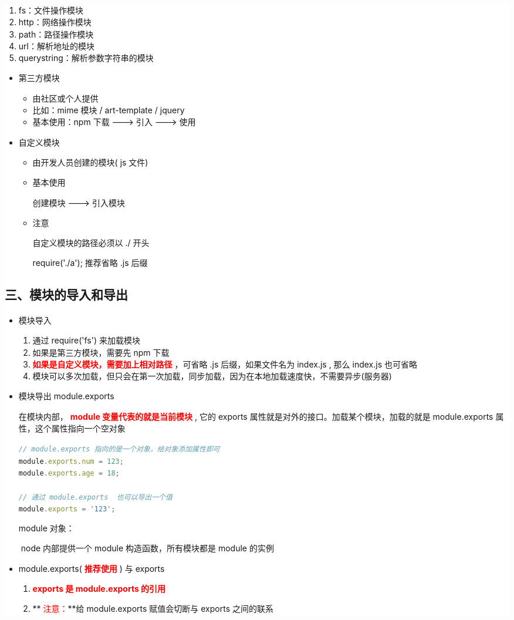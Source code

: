   1. fs：文件操作模块
  2. http：网络操作模块
  3. path：路径操作模块
  4. url：解析地址的模块
  5. querystring：解析参数字符串的模块

+ 第三方模块

  + 由社区或个人提供
  + 比如：mime 模块 / art-template / jquery
  + 基本使用：npm 下载 ---> 引入 ---> 使用

+ 自定义模块

  + 由开发人员创建的模块( js 文件)

  + 基本使用

    创建模块 ---> 引入模块

  + 注意

    自定义模块的路径必须以 ./ 开头

    require('./a'); 推荐省略 .js 后缀



## 三、模块的导入和导出

+ 模块导入

  1. 通过 require('fs') 来加载模块
  2. 如果是第三方模块，需要先 npm 下载
  3. <font color=red> **如果是自定义模块，需要加上相对路径** </font>，可省略 .js 后缀，如果文件名为 index.js , 那么 index.js 也可省略
  4. 模块可以多次加载，但只会在第一次加载，同步加载，因为在本地加载速度快，不需要异步(服务器)

+ 模块导出 module.exports

  在模块内部，<font color=red> **module 变量代表的就是当前模块** </font>, 它的 exports 属性就是对外的接口。加载某个模块，加载的就是 module.exports 属性，这个属性指向一个空对象

  ```js
  // module.exports 指向的是一个对象，给对象添加属性即可
  module.exports.num = 123;
  module.exports.age = 18;
  
  // 通过 module.exports  也可以导出一个值
  module.exports = '123';
  ```

  module 对象：

  ​	node 内部提供一个 module 构造函数，所有模块都是 module 的实例

+ module.exports(<font color=red> **推荐使用** </font>) 与 exports

  1. <font color=red> **exports 是 module.exports 的引用** </font>

  2. **<font color=red> 注意：</font>**给 module.exports 赋值会切断与 exports 之间的联系
